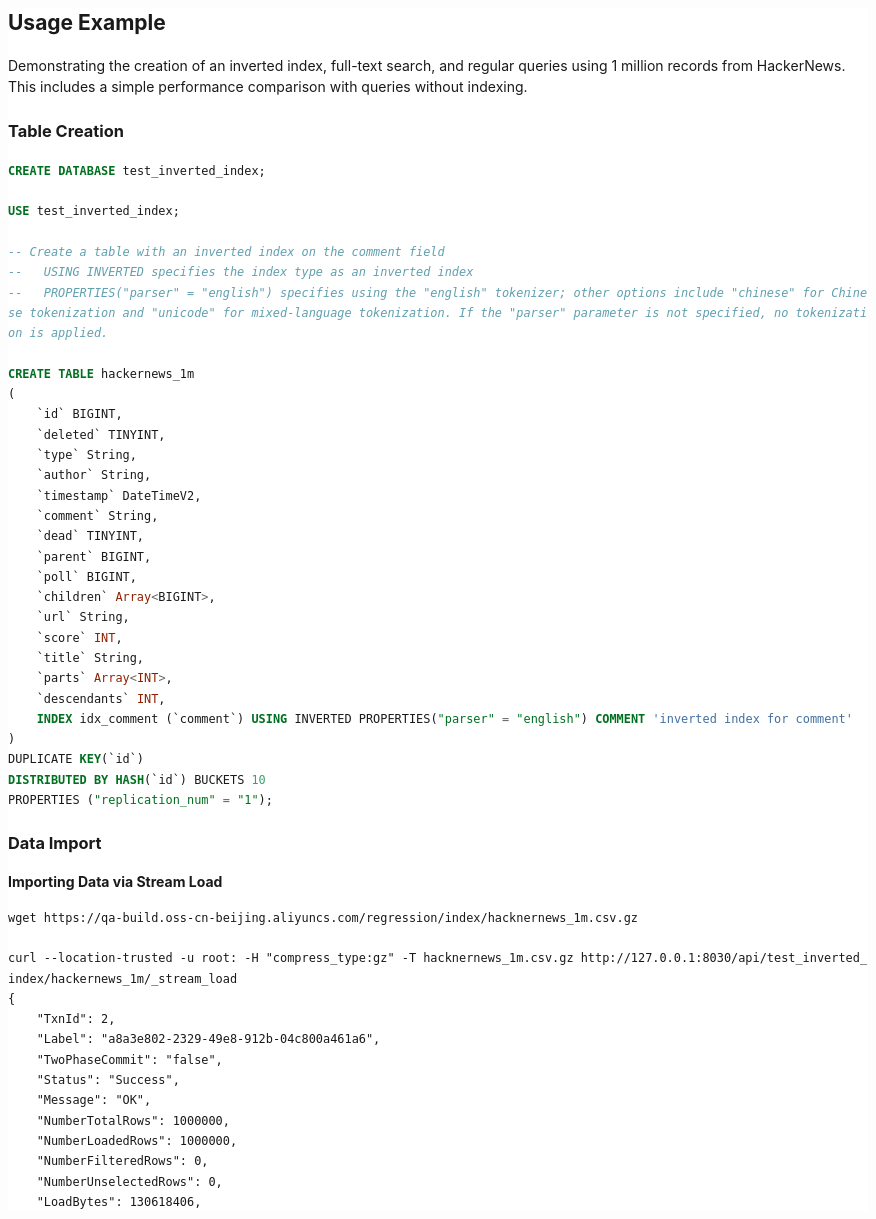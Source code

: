 ## Usage Example

Demonstrating the creation of an inverted index, full-text search, and regular queries using 1 million records from HackerNews. This includes a simple performance comparison with queries without indexing.

### Table Creation

```sql
CREATE DATABASE test_inverted_index;

USE test_inverted_index;

-- Create a table with an inverted index on the comment field
--   USING INVERTED specifies the index type as an inverted index
--   PROPERTIES("parser" = "english") specifies using the "english" tokenizer; other options include "chinese" for Chinese tokenization and "unicode" for mixed-language tokenization. If the "parser" parameter is not specified, no tokenization is applied.

CREATE TABLE hackernews_1m
(
    `id` BIGINT,
    `deleted` TINYINT,
    `type` String,
    `author` String,
    `timestamp` DateTimeV2,
    `comment` String,
    `dead` TINYINT,
    `parent` BIGINT,
    `poll` BIGINT,
    `children` Array<BIGINT>,
    `url` String,
    `score` INT,
    `title` String,
    `parts` Array<INT>,
    `descendants` INT,
    INDEX idx_comment (`comment`) USING INVERTED PROPERTIES("parser" = "english") COMMENT 'inverted index for comment'
)
DUPLICATE KEY(`id`)
DISTRIBUTED BY HASH(`id`) BUCKETS 10
PROPERTIES ("replication_num" = "1");
```

### Data Import

**Importing Data via Stream Load**

```
wget https://qa-build.oss-cn-beijing.aliyuncs.com/regression/index/hacknernews_1m.csv.gz

curl --location-trusted -u root: -H "compress_type:gz" -T hacknernews_1m.csv.gz http://127.0.0.1:8030/api/test_inverted_index/hackernews_1m/_stream_load
{
    "TxnId": 2,
    "Label": "a8a3e802-2329-49e8-912b-04c800a461a6",
    "TwoPhaseCommit": "false",
    "Status": "Success",
    "Message": "OK",
    "NumberTotalRows": 1000000,
    "NumberLoadedRows": 1000000,
    "NumberFilteredRows": 0,
    "NumberUnselectedRows": 0,
    "LoadBytes": 130618406,
```